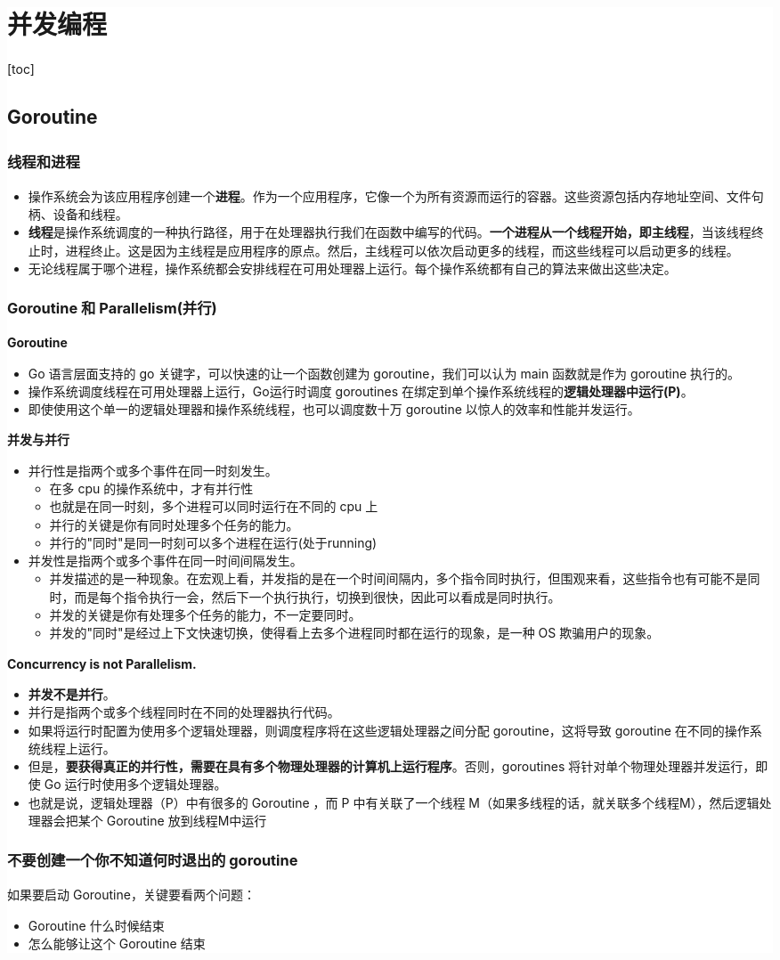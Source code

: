 # 并发编程

[toc]




## Goroutine



### 线程和进程


- 操作系统会为该应用程序创建一个**进程**。作为一个应用程序，它像一个为所有资源而运行的容器。这些资源包括内存地址空间、文件句柄、设备和线程。
- **线程**是操作系统调度的一种执行路径，用于在处理器执行我们在函数中编写的代码。**一个进程从一个线程开始，即主线程**，当该线程终止时，进程终止。这是因为主线程是应用程序的原点。然后，主线程可以依次启动更多的线程，而这些线程可以启动更多的线程。
- 无论线程属于哪个进程，操作系统都会安排线程在可用处理器上运行。每个操作系统都有自己的算法来做出这些决定。



### Goroutine 和 Parallelism(并行)


**Goroutine**

- Go 语言层面支持的 go 关键字，可以快速的让一个函数创建为 goroutine，我们可以认为 main 函数就是作为 goroutine 执行的。
- 操作系统调度线程在可用处理器上运行，Go运行时调度 goroutines 在绑定到单个操作系统线程的**逻辑处理器中运行(P)**。
- 即使使用这个单一的逻辑处理器和操作系统线程，也可以调度数十万 goroutine 以惊人的效率和性能并发运行。


**并发与并行**
- 并行性是指两个或多个事件在同一时刻发生。
    - 在多 cpu 的操作系统中，才有并行性
    - 也就是在同一时刻，多个进程可以同时运行在不同的 cpu 上
    - 并行的关键是你有同时处理多个任务的能力。
    - 并行的"同时"是同一时刻可以多个进程在运行(处于running)
- 并发性是指两个或多个事件在同一时间间隔发生。
    - 并发描述的是一种现象。在宏观上看，并发指的是在一个时间间隔内，多个指令同时执行，但围观来看，这些指令也有可能不是同时，而是每个指令执行一会，然后下一个执行执行，切换到很快，因此可以看成是同时执行。
    - 并发的关键是你有处理多个任务的能力，不一定要同时。
    - 并发的"同时"是经过上下文快速切换，使得看上去多个进程同时都在运行的现象，是一种 OS 欺骗用户的现象。



**Concurrency is not Parallelism.**

- **并发不是并行**。
- 并行是指两个或多个线程同时在不同的处理器执行代码。
- 如果将运行时配置为使用多个逻辑处理器，则调度程序将在这些逻辑处理器之间分配 goroutine，这将导致 goroutine 在不同的操作系统线程上运行。
- 但是，**要获得真正的并行性，需要在具有多个物理处理器的计算机上运行程序**。否则，goroutines 将针对单个物理处理器并发运行，即使 Go 运行时使用多个逻辑处理器。
- 也就是说，逻辑处理器（P）中有很多的 Goroutine ，而 P 中有关联了一个线程 M（如果多线程的话，就关联多个线程M），然后逻辑处理器会把某个 Goroutine 放到线程M中运行



### 不要创建一个你不知道何时退出的 goroutine

如果要启动 Goroutine，关键要看两个问题：
- Goroutine 什么时候结束
- 怎么能够让这个 Goroutine 结束
